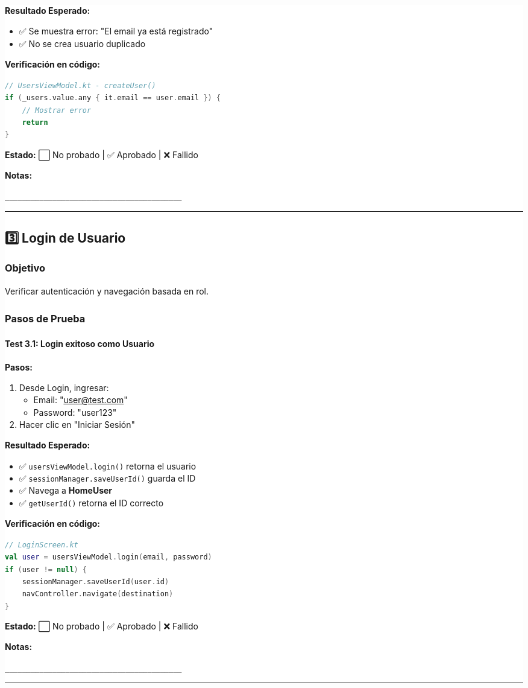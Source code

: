 **Resultado Esperado:**
- ✅ Se muestra error: "El email ya está registrado"
- ✅ No se crea usuario duplicado

**Verificación en código:**
```kotlin
// UsersViewModel.kt - createUser()
if (_users.value.any { it.email == user.email }) {
    // Mostrar error
    return
}
```

**Estado:** ⬜ No probado | ✅ Aprobado | ❌ Fallido

**Notas:**
```
_________________________________________
```

---

## 3️⃣ Login de Usuario

### Objetivo
Verificar autenticación y navegación basada en rol.

### Pasos de Prueba

#### Test 3.1: Login exitoso como Usuario
**Pasos:**
1. Desde Login, ingresar:
   - Email: "user@test.com"
   - Password: "user123"
2. Hacer clic en "Iniciar Sesión"

**Resultado Esperado:**
- ✅ `usersViewModel.login()` retorna el usuario
- ✅ `sessionManager.saveUserId()` guarda el ID
- ✅ Navega a **HomeUser**
- ✅ `getUserId()` retorna el ID correcto

**Verificación en código:**
```kotlin
// LoginScreen.kt
val user = usersViewModel.login(email, password)
if (user != null) {
    sessionManager.saveUserId(user.id)
    navController.navigate(destination)
}
```

**Estado:** ⬜ No probado | ✅ Aprobado | ❌ Fallido

**Notas:**
```
_________________________________________
```

---